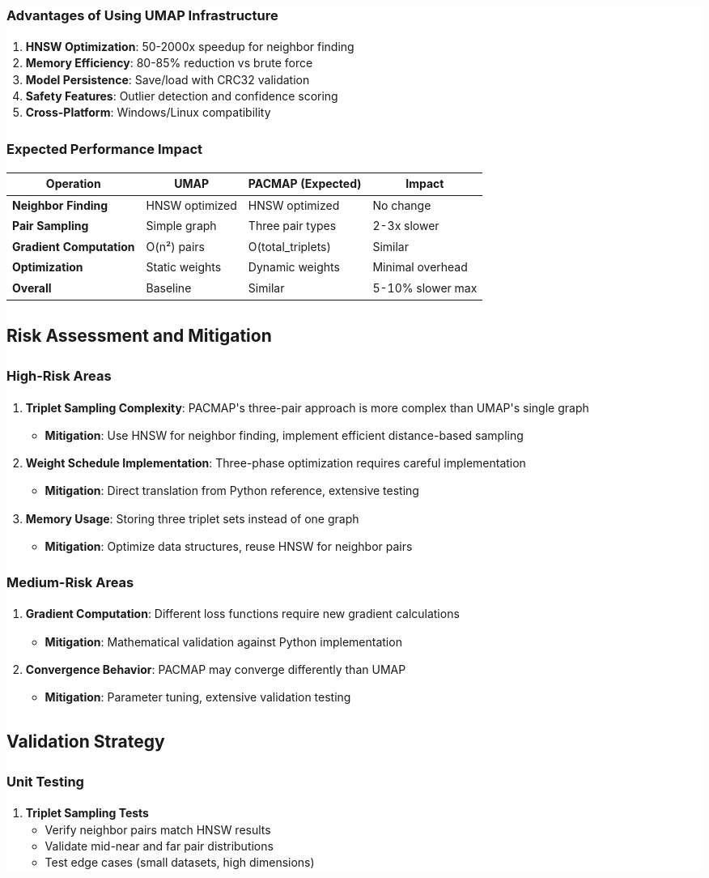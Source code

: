 ### Advantages of Using UMAP Infrastructure

1. **HNSW Optimization**: 50-2000x speedup for neighbor finding
2. **Memory Efficiency**: 80-85% reduction vs brute force
3. **Model Persistence**: Save/load with CRC32 validation
4. **Safety Features**: Outlier detection and confidence scoring
5. **Cross-Platform**: Windows/Linux compatibility

### Expected Performance Impact

| Operation | UMAP | PACMAP (Expected) | Impact |
|-----------|------|-------------------|---------|
| **Neighbor Finding** | HNSW optimized | HNSW optimized | No change |
| **Pair Sampling** | Simple graph | Three pair types | 2-3x slower |
| **Gradient Computation** | O(n²) pairs | O(total_triplets) | Similar |
| **Optimization** | Static weights | Dynamic weights | Minimal overhead |
| **Overall** | Baseline | Similar | 5-10% slower max |

## Risk Assessment and Mitigation

### High-Risk Areas

1. **Triplet Sampling Complexity**: PACMAP's three-pair approach is more complex than UMAP's single graph
   - **Mitigation**: Use HNSW for neighbor finding, implement efficient distance-based sampling

2. **Weight Schedule Implementation**: Three-phase optimization requires careful implementation
   - **Mitigation**: Direct translation from Python reference, extensive testing

3. **Memory Usage**: Storing three triplet sets instead of one graph
   - **Mitigation**: Optimize data structures, reuse HNSW for neighbor pairs

### Medium-Risk Areas

1. **Gradient Computation**: Different loss functions require new gradient calculations
   - **Mitigation**: Mathematical validation against Python implementation

2. **Convergence Behavior**: PACMAP may converge differently than UMAP
   - **Mitigation**: Parameter tuning, extensive validation testing

## Validation Strategy

### Unit Testing

1. **Triplet Sampling Tests**
   - Verify neighbor pairs match HNSW results
   - Validate mid-near and far pair distributions
   - Test edge cases (small datasets, high dimensions)
